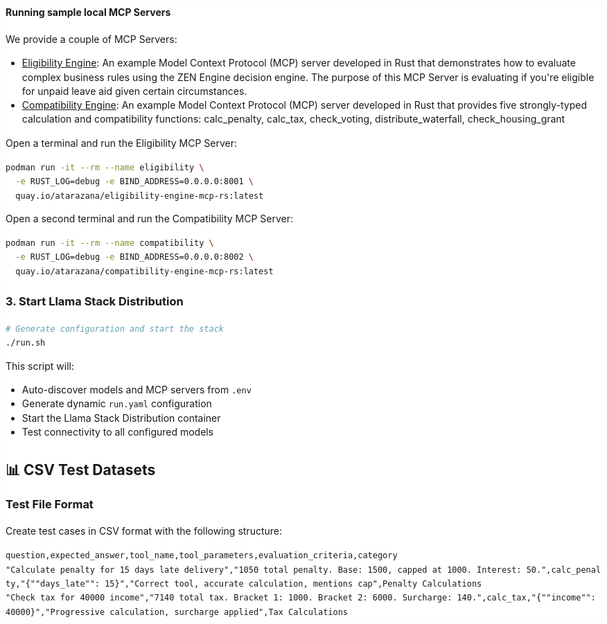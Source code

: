 #### Running sample local MCP Servers

We provide a couple of MCP Servers:
- [Eligibility Engine](https://github.com/alpha-hack-program/eligibility-engine-mcp-rs): An example Model Context Protocol (MCP) server developed in Rust that demonstrates how to evaluate complex business rules using the ZEN Engine decision engine. The purpose of this MCP Server is evaluating if you're eligible for unpaid leave aid given certain circumstances. 
- [Compatibility Engine](https://github.com/alpha-hack-program/compatibility-engine-mcp-rs): An example Model Context Protocol (MCP) server developed in Rust that provides five strongly-typed calculation and compatibility functions: calc_penalty, calc_tax, check_voting, distribute_waterfall, check_housing_grant

Open a terminal and run the Eligibility MCP Server: 

```bash
podman run -it --rm --name eligibility \
  -e RUST_LOG=debug -e BIND_ADDRESS=0.0.0.0:8001 \
  quay.io/atarazana/eligibility-engine-mcp-rs:latest
```

Open a second terminal and run the Compatibility MCP Server: 

```bash
podman run -it --rm --name compatibility \
  -e RUST_LOG=debug -e BIND_ADDRESS=0.0.0.0:8002 \
  quay.io/atarazana/compatibility-engine-mcp-rs:latest
```

### 3. Start Llama Stack Distribution

```bash
# Generate configuration and start the stack
./run.sh
```

This script will:
- Auto-discover models and MCP servers from `.env`
- Generate dynamic `run.yaml` configuration
- Start the Llama Stack Distribution container
- Test connectivity to all configured models

## 📊 CSV Test Datasets

### Test File Format

Create test cases in CSV format with the following structure:

```csv
question,expected_answer,tool_name,tool_parameters,evaluation_criteria,category
"Calculate penalty for 15 days late delivery","1050 total penalty. Base: 1500, capped at 1000. Interest: 50.",calc_penalty,"{""days_late"": 15}","Correct tool, accurate calculation, mentions cap",Penalty Calculations
"Check tax for 40000 income","7140 total tax. Bracket 1: 1000. Bracket 2: 6000. Surcharge: 140.",calc_tax,"{""income"": 40000}","Progressive calculation, surcharge applied",Tax Calculations
```
